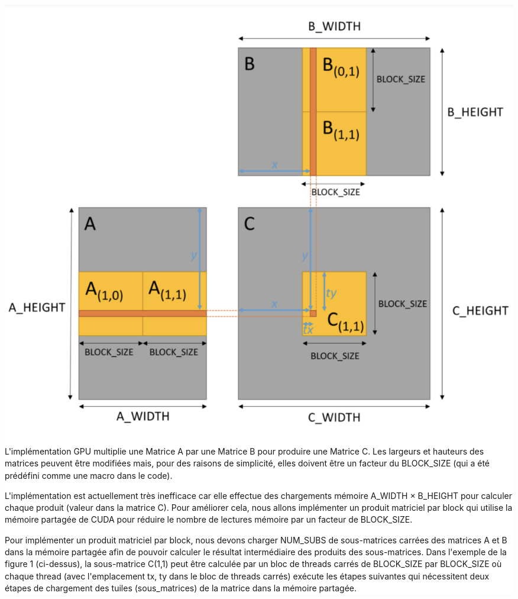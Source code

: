 ![multiplication matricielle dans la mémoire partagée](matMulSharedMemory.png)

L'implémentation GPU multiplie une Matrice A par une Matrice B pour produire une Matrice C. Les largeurs et hauteurs des matrices peuvent être modifiées mais, pour des raisons de simplicité, elles doivent être un facteur du BLOCK\_SIZE (qui a été prédéfini comme une macro dans le code). 

L'implémentation est actuellement très inefficace car elle effectue des chargements mémoire A\_WIDTH × B\_HEIGHT pour calculer chaque produit (valeur dans la matrice C). Pour améliorer cela, nous allons implémenter un produit matriciel par block qui utilise la mémoire partagée de CUDA pour réduire le nombre de lectures mémoire par un facteur de BLOCK\_SIZE. 

Pour implémenter un produit matriciel par block, nous devons charger NUM\_SUBS de sous-matrices carrées des matrices A et B dans la mémoire partagée afin de pouvoir calculer le résultat intermédiaire des produits des sous-matrices. Dans l'exemple de la figure 1 (ci-dessus), la sous-matrice C(1,1) peut être calculée par un bloc de threads carrés de BLOCK\_SIZE par BLOCK\_SIZE où chaque thread (avec l'emplacement tx, ty dans le bloc de threads carrés) exécute les étapes suivantes qui nécessitent deux étapes de chargement des tuiles (sous_matrices) de la matrice dans la mémoire partagée.
